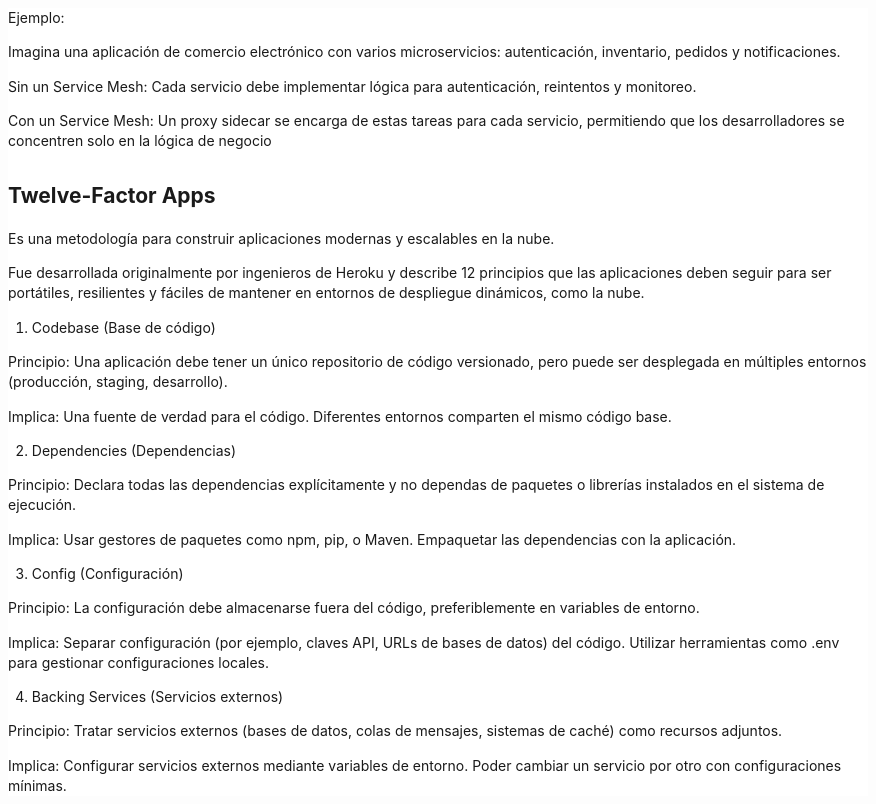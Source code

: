 
Ejemplo:

Imagina una aplicación de comercio electrónico con varios microservicios: autenticación, inventario, pedidos y notificaciones.

Sin un Service Mesh: Cada servicio debe implementar lógica para autenticación, reintentos y monitoreo.

Con un Service Mesh: Un proxy sidecar se encarga de estas tareas para cada servicio, permitiendo que los desarrolladores se concentren solo en la lógica de negocio


## Twelve-Factor Apps

Es una metodología para construir aplicaciones modernas y escalables en la nube. 

Fue desarrollada originalmente por ingenieros de Heroku y describe 12 principios que las aplicaciones deben seguir para ser portátiles, resilientes y fáciles de mantener en entornos de despliegue dinámicos, como la nube.


1. Codebase (Base de código)

Principio: Una aplicación debe tener un único repositorio de código versionado, pero puede ser desplegada en múltiples entornos (producción, staging, desarrollo).

Implica:
Una fuente de verdad para el código.
Diferentes entornos comparten el mismo código base.


2. Dependencies (Dependencias)

Principio: Declara todas las dependencias explícitamente y no dependas de paquetes o librerías instalados en el sistema de ejecución.

Implica:
Usar gestores de paquetes como npm, pip, o Maven.
Empaquetar las dependencias con la aplicación.


3. Config (Configuración)

Principio: La configuración debe almacenarse fuera del código, preferiblemente en variables de entorno.

Implica:
Separar configuración (por ejemplo, claves API, URLs de bases de datos) del código.
Utilizar herramientas como .env para gestionar configuraciones locales.


4. Backing Services (Servicios externos)

Principio: Tratar servicios externos (bases de datos, colas de mensajes, sistemas de caché) como recursos adjuntos.

Implica:
Configurar servicios externos mediante variables de entorno.
Poder cambiar un servicio por otro con configuraciones mínimas.
